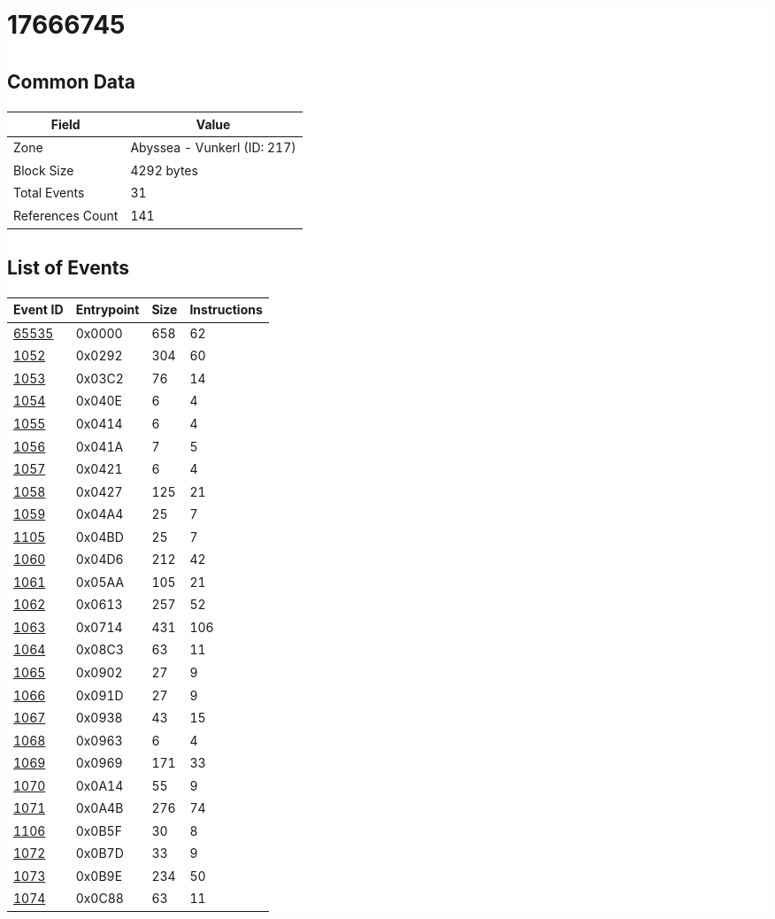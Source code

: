 # 17666745

## Common Data

| Field            | Value                       |
|------------------|-----------------------------|
| Zone             | Abyssea - Vunkerl (ID: 217) |
| Block Size       | 4292 bytes                  |
| Total Events     | 31                          |
| References Count | 141                         |

## List of Events

| Event ID              | Entrypoint   |   Size |   Instructions |
|-----------------------|--------------|--------|----------------|
| [65535](#event-65535) | 0x0000       |    658 |             62 |
| [1052](#event-1052)   | 0x0292       |    304 |             60 |
| [1053](#event-1053)   | 0x03C2       |     76 |             14 |
| [1054](#event-1054)   | 0x040E       |      6 |              4 |
| [1055](#event-1055)   | 0x0414       |      6 |              4 |
| [1056](#event-1056)   | 0x041A       |      7 |              5 |
| [1057](#event-1057)   | 0x0421       |      6 |              4 |
| [1058](#event-1058)   | 0x0427       |    125 |             21 |
| [1059](#event-1059)   | 0x04A4       |     25 |              7 |
| [1105](#event-1105)   | 0x04BD       |     25 |              7 |
| [1060](#event-1060)   | 0x04D6       |    212 |             42 |
| [1061](#event-1061)   | 0x05AA       |    105 |             21 |
| [1062](#event-1062)   | 0x0613       |    257 |             52 |
| [1063](#event-1063)   | 0x0714       |    431 |            106 |
| [1064](#event-1064)   | 0x08C3       |     63 |             11 |
| [1065](#event-1065)   | 0x0902       |     27 |              9 |
| [1066](#event-1066)   | 0x091D       |     27 |              9 |
| [1067](#event-1067)   | 0x0938       |     43 |             15 |
| [1068](#event-1068)   | 0x0963       |      6 |              4 |
| [1069](#event-1069)   | 0x0969       |    171 |             33 |
| [1070](#event-1070)   | 0x0A14       |     55 |              9 |
| [1071](#event-1071)   | 0x0A4B       |    276 |             74 |
| [1106](#event-1106)   | 0x0B5F       |     30 |              8 |
| [1072](#event-1072)   | 0x0B7D       |     33 |              9 |
| [1073](#event-1073)   | 0x0B9E       |    234 |             50 |
| [1074](#event-1074)   | 0x0C88       |     63 |             11 |